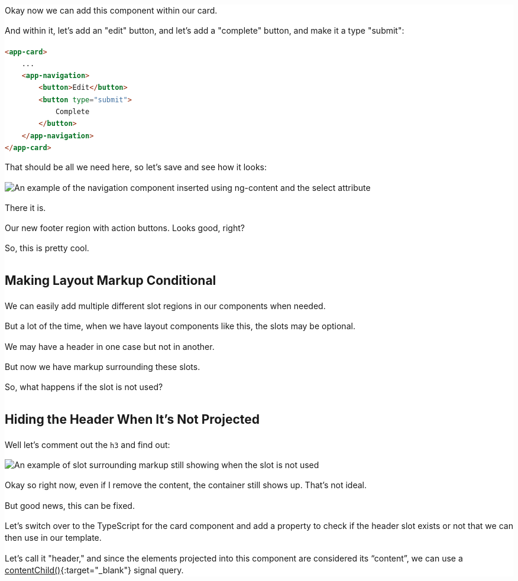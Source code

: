 Okay now we can add this component within our card.

And within it, let’s add an "edit" button, and let’s add a "complete" button, and make it a type "submit":

```html
<app-card>      
    ...
    <app-navigation>
        <button>Edit</button>
        <button type="submit">
            Complete
        </button>
    </app-navigation>
</app-card>
```

That should be all we need here, so let’s save and see how it looks:

<div>
<img src="{{ '/assets/img/content/uploads/2025/07-10/demo-4.png' | relative_url }}" alt="An example of the navigation component inserted using ng-content and the select attribute" width="1012" height="902" style="width: 100%; height: auto;">
</div>

There it is. 

Our new footer region with action buttons. Looks good, right?

So, this is pretty cool.

## Making Layout Markup Conditional

We can easily add multiple different slot regions in our components when needed.

But a lot of the time, when we have layout components like this, the slots may be optional.

We may have a header in one case but not in another.

But now we have markup surrounding these slots.

So, what happens if the slot is not used?

## Hiding the Header When It’s Not Projected

Well let’s comment out the `h3` and find out:

<div>
<img src="{{ '/assets/img/content/uploads/2025/07-10/demo-5.png' | relative_url }}" alt="An example of slot surrounding markup still showing when the slot is not used" width="1054" height="836" style="width: 100%; height: auto;">
</div>

Okay so right now, even if I remove the content, the container still shows up. That’s not ideal.

But good news, this can be fixed.

Let’s switch over to the TypeScript for the card component and add a property to check if the header slot exists or not that we can then use in our template.

Let’s call it "header," and since the elements projected into this component are considered its “content”, we can use a [contentChild()](https://angular.dev/api/core/contentChild){:target="_blank"} signal query.
